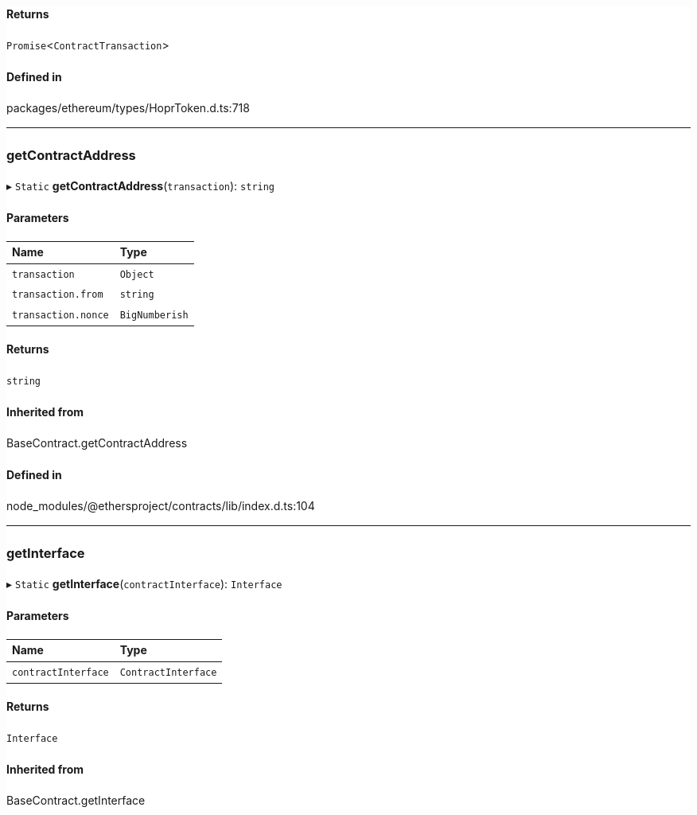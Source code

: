 #### Returns

`Promise`<`ContractTransaction`\>

#### Defined in

packages/ethereum/types/HoprToken.d.ts:718

___

### getContractAddress

▸ `Static` **getContractAddress**(`transaction`): `string`

#### Parameters

| Name | Type |
| :------ | :------ |
| `transaction` | `Object` |
| `transaction.from` | `string` |
| `transaction.nonce` | `BigNumberish` |

#### Returns

`string`

#### Inherited from

BaseContract.getContractAddress

#### Defined in

node_modules/@ethersproject/contracts/lib/index.d.ts:104

___

### getInterface

▸ `Static` **getInterface**(`contractInterface`): `Interface`

#### Parameters

| Name | Type |
| :------ | :------ |
| `contractInterface` | `ContractInterface` |

#### Returns

`Interface`

#### Inherited from

BaseContract.getInterface
